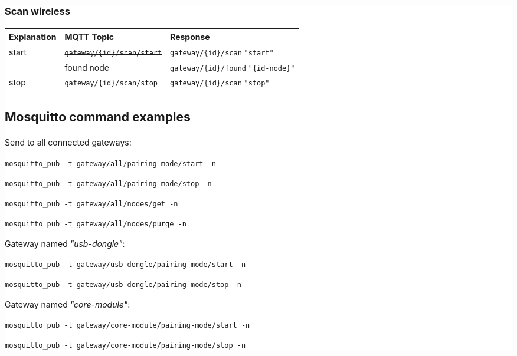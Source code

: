 ### Scan wireless

| Explanation | MQTT Topic | Response |
| :--- | :--- | :--- |
| start | ~~`gateway/{id}/scan/start`~~ | `gateway/{id}/scan` `"start"` |
|  | found node | `gateway/{id}/found` `"{id-node}"` |
| stop | `gateway/{id}/scan/stop` | `gateway/{id}/scan` `"stop"` |

## Mosquitto command examples

Send to all connected gateways:

```text
mosquitto_pub -t gateway/all/pairing-mode/start -n
```

```text
mosquitto_pub -t gateway/all/pairing-mode/stop -n
```

```text
mosquitto_pub -t gateway/all/nodes/get -n
```

```text
mosquitto_pub -t gateway/all/nodes/purge -n
```

Gateway named _"usb-dongle"_:

```text
mosquitto_pub -t gateway/usb-dongle/pairing-mode/start -n
```

```text
mosquitto_pub -t gateway/usb-dongle/pairing-mode/stop -n
```

Gateway named _"core-module"_:

```text
mosquitto_pub -t gateway/core-module/pairing-mode/start -n
```

```text
mosquitto_pub -t gateway/core-module/pairing-mode/stop -n
```

